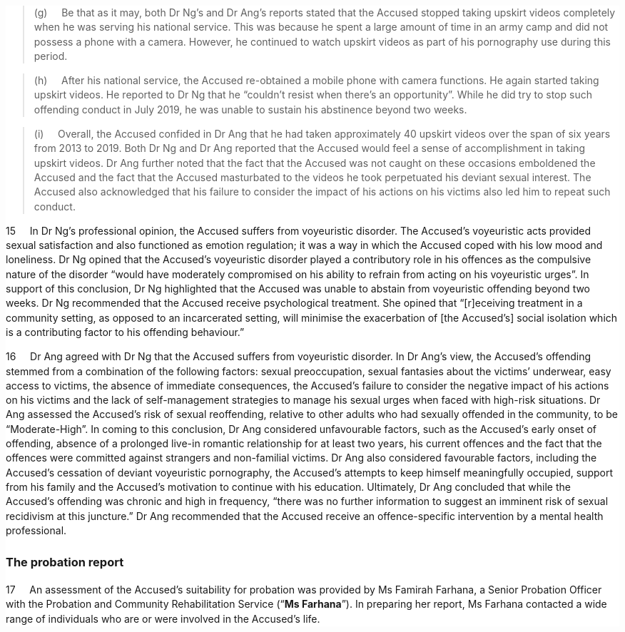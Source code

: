> (g)     Be that as it may, both Dr Ng’s and Dr Ang’s reports stated that the Accused stopped taking upskirt videos completely when he was serving his national service. This was because he spent a large amount of time in an army camp and did not possess a phone with a camera. However, he continued to watch upskirt videos as part of his pornography use during this period.

> (h)     After his national service, the Accused re-obtained a mobile phone with camera functions. He again started taking upskirt videos. He reported to Dr Ng that he “couldn’t resist when there’s an opportunity”. While he did try to stop such offending conduct in July 2019, he was unable to sustain his abstinence beyond two weeks.

> (i)     Overall, the Accused confided in Dr Ang that he had taken approximately 40 upskirt videos over the span of six years from 2013 to 2019. Both Dr Ng and Dr Ang reported that the Accused would feel a sense of accomplishment in taking upskirt videos. Dr Ang further noted that the fact that the Accused was not caught on these occasions emboldened the Accused and the fact that the Accused masturbated to the videos he took perpetuated his deviant sexual interest. The Accused also acknowledged that his failure to consider the impact of his actions on his victims also led him to repeat such conduct.

15     In Dr Ng’s professional opinion, the Accused suffers from voyeuristic disorder. The Accused’s voyeuristic acts provided sexual satisfaction and also functioned as emotion regulation; it was a way in which the Accused coped with his low mood and loneliness. Dr Ng opined that the Accused’s voyeuristic disorder played a contributory role in his offences as the compulsive nature of the disorder “would have moderately compromised on his ability to refrain from acting on his voyeuristic urges”. In support of this conclusion, Dr Ng highlighted that the Accused was unable to abstain from voyeuristic offending beyond two weeks. Dr Ng recommended that the Accused receive psychological treatment. She opined that “\[r\]eceiving treatment in a community setting, as opposed to an incarcerated setting, will minimise the exacerbation of \[the Accused’s\] social isolation which is a contributing factor to his offending behaviour.”

16     Dr Ang agreed with Dr Ng that the Accused suffers from voyeuristic disorder. In Dr Ang’s view, the Accused’s offending stemmed from a combination of the following factors: sexual preoccupation, sexual fantasies about the victims’ underwear, easy access to victims, the absence of immediate consequences, the Accused’s failure to consider the negative impact of his actions on his victims and the lack of self-management strategies to manage his sexual urges when faced with high-risk situations. Dr Ang assessed the Accused’s risk of sexual reoffending, relative to other adults who had sexually offended in the community, to be “Moderate-High”. In coming to this conclusion, Dr Ang considered unfavourable factors, such as the Accused’s early onset of offending, absence of a prolonged live-in romantic relationship for at least two years, his current offences and the fact that the offences were committed against strangers and non-familial victims. Dr Ang also considered favourable factors, including the Accused’s cessation of deviant voyeuristic pornography, the Accused’s attempts to keep himself meaningfully occupied, support from his family and the Accused’s motivation to continue with his education. Ultimately, Dr Ang concluded that while the Accused’s offending was chronic and high in frequency, “there was no further information to suggest an imminent risk of sexual recidivism at this juncture.” Dr Ang recommended that the Accused receive an offence-specific intervention by a mental health professional.

### The probation report

17     An assessment of the Accused’s suitability for probation was provided by Ms Famirah Farhana, a Senior Probation Officer with the Probation and Community Rehabilitation Service (“**Ms Farhana**”). In preparing her report, Ms Farhana contacted a wide range of individuals who are or were involved in the Accused’s life.
